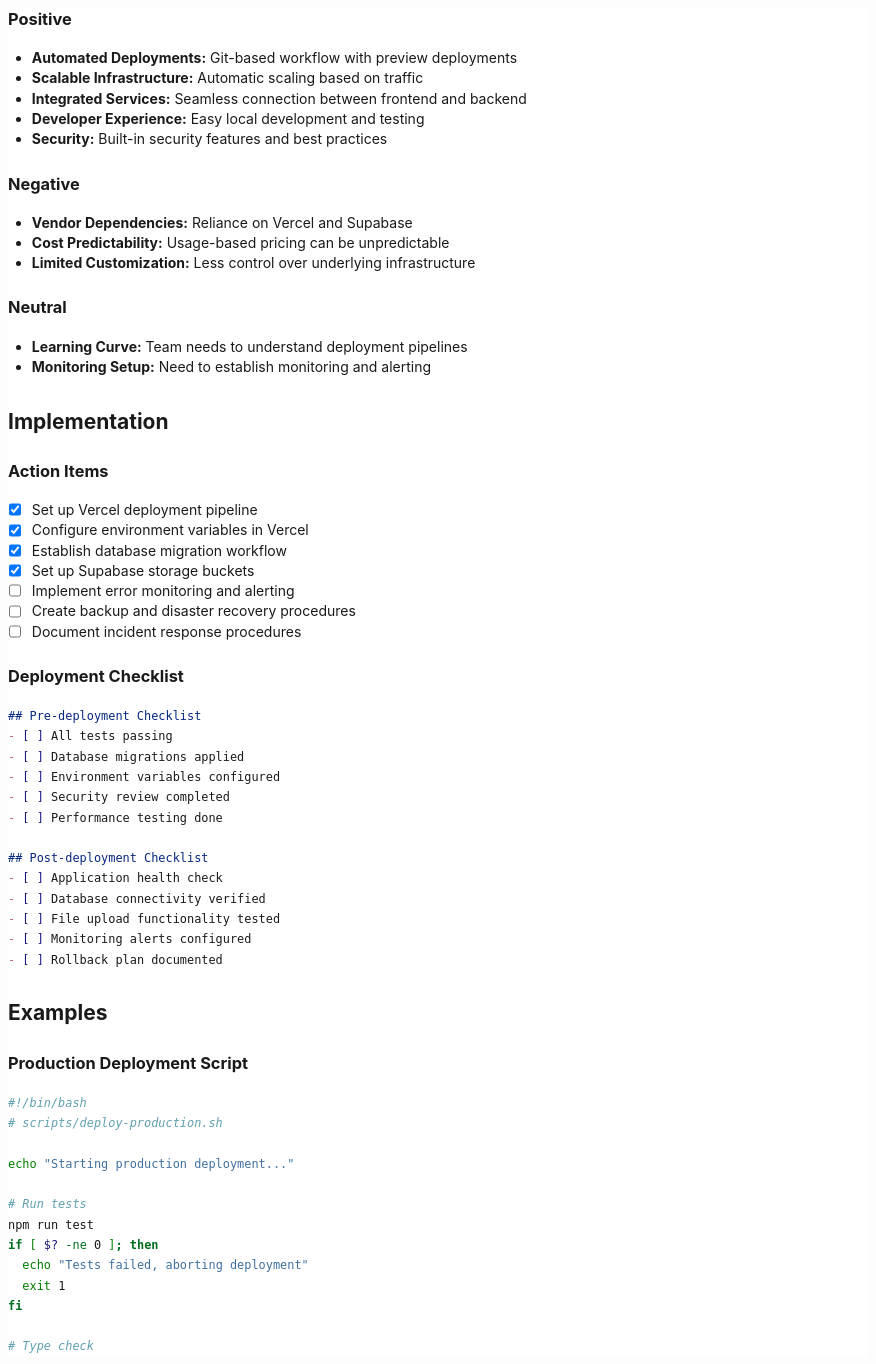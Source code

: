 ### Positive
- **Automated Deployments:** Git-based workflow with preview deployments
- **Scalable Infrastructure:** Automatic scaling based on traffic
- **Integrated Services:** Seamless connection between frontend and backend
- **Developer Experience:** Easy local development and testing
- **Security:** Built-in security features and best practices

### Negative
- **Vendor Dependencies:** Reliance on Vercel and Supabase
- **Cost Predictability:** Usage-based pricing can be unpredictable
- **Limited Customization:** Less control over underlying infrastructure

### Neutral
- **Learning Curve:** Team needs to understand deployment pipelines
- **Monitoring Setup:** Need to establish monitoring and alerting

## Implementation

### Action Items
- [x] Set up Vercel deployment pipeline
- [x] Configure environment variables in Vercel
- [x] Establish database migration workflow
- [x] Set up Supabase storage buckets
- [ ] Implement error monitoring and alerting
- [ ] Create backup and disaster recovery procedures
- [ ] Document incident response procedures

### Deployment Checklist
```markdown
## Pre-deployment Checklist
- [ ] All tests passing
- [ ] Database migrations applied
- [ ] Environment variables configured
- [ ] Security review completed
- [ ] Performance testing done

## Post-deployment Checklist
- [ ] Application health check
- [ ] Database connectivity verified
- [ ] File upload functionality tested
- [ ] Monitoring alerts configured
- [ ] Rollback plan documented
```

## Examples

### Production Deployment Script
```bash
#!/bin/bash
# scripts/deploy-production.sh

echo "Starting production deployment..."

# Run tests
npm run test
if [ $? -ne 0 ]; then
  echo "Tests failed, aborting deployment"
  exit 1
fi

# Type check
```